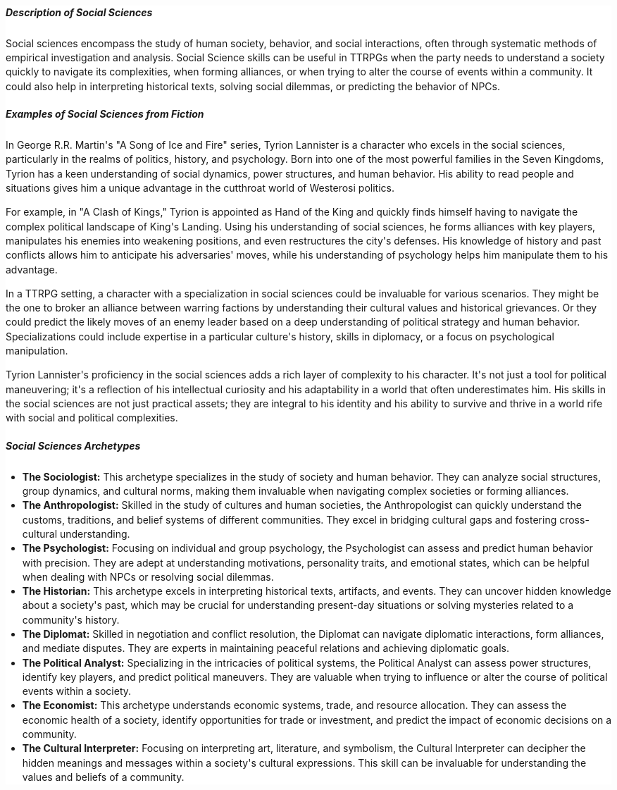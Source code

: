 </figure>
</div>

##### Description of Social Sciences

Social sciences encompass the study of human society, behavior, and social interactions, often through systematic methods of empirical investigation and analysis. Social Science skills can be useful in TTRPGs when the party needs to understand a society quickly to navigate its complexities, when forming alliances, or when trying to alter the course of events within a community. It could also help in interpreting historical texts, solving social dilemmas, or predicting the behavior of NPCs.

##### Examples of Social Sciences from Fiction

In George R.R. Martin's "A Song of Ice and Fire" series, Tyrion Lannister is a character who excels in the social sciences, particularly in the realms of politics, history, and psychology. Born into one of the most powerful families in the Seven Kingdoms, Tyrion has a keen understanding of social dynamics, power structures, and human behavior. His ability to read people and situations gives him a unique advantage in the cutthroat world of Westerosi politics.

For example, in "A Clash of Kings," Tyrion is appointed as Hand of the King and quickly finds himself having to navigate the complex political landscape of King's Landing. Using his understanding of social sciences, he forms alliances with key players, manipulates his enemies into weakening positions, and even restructures the city's defenses. His knowledge of history and past conflicts allows him to anticipate his adversaries' moves, while his understanding of psychology helps him manipulate them to his advantage.

In a TTRPG setting, a character with a specialization in social sciences could be invaluable for various scenarios. They might be the one to broker an alliance between warring factions by understanding their cultural values and historical grievances. Or they could predict the likely moves of an enemy leader based on a deep understanding of political strategy and human behavior. Specializations could include expertise in a particular culture's history, skills in diplomacy, or a focus on psychological manipulation.

Tyrion Lannister's proficiency in the social sciences adds a rich layer of complexity to his character. It's not just a tool for political maneuvering; it's a reflection of his intellectual curiosity and his adaptability in a world that often underestimates him. His skills in the social sciences are not just practical assets; they are integral to his identity and his ability to survive and thrive in a world rife with social and political complexities.

##### Social Sciences Archetypes

- **The Sociologist:** This archetype specializes in the study of society and human behavior. They can analyze social structures, group dynamics, and cultural norms, making them invaluable when navigating complex societies or forming alliances.
- **The Anthropologist:** Skilled in the study of cultures and human societies, the Anthropologist can quickly understand the customs, traditions, and belief systems of different communities. They excel in bridging cultural gaps and fostering cross-cultural understanding.
- **The Psychologist:** Focusing on individual and group psychology, the Psychologist can assess and predict human behavior with precision. They are adept at understanding motivations, personality traits, and emotional states, which can be helpful when dealing with NPCs or resolving social dilemmas.
- **The Historian:** This archetype excels in interpreting historical texts, artifacts, and events. They can uncover hidden knowledge about a society's past, which may be crucial for understanding present-day situations or solving mysteries related to a community's history.
- **The Diplomat:** Skilled in negotiation and conflict resolution, the Diplomat can navigate diplomatic interactions, form alliances, and mediate disputes. They are experts in maintaining peaceful relations and achieving diplomatic goals.
- **The Political Analyst:** Specializing in the intricacies of political systems, the Political Analyst can assess power structures, identify key players, and predict political maneuvers. They are valuable when trying to influence or alter the course of political events within a society.
- **The Economist:** This archetype understands economic systems, trade, and resource allocation. They can assess the economic health of a society, identify opportunities for trade or investment, and predict the impact of economic decisions on a community.
- **The Cultural Interpreter:** Focusing on interpreting art, literature, and symbolism, the Cultural Interpreter can decipher the hidden meanings and messages within a society's cultural expressions. This skill can be invaluable for understanding the values and beliefs of a community.
